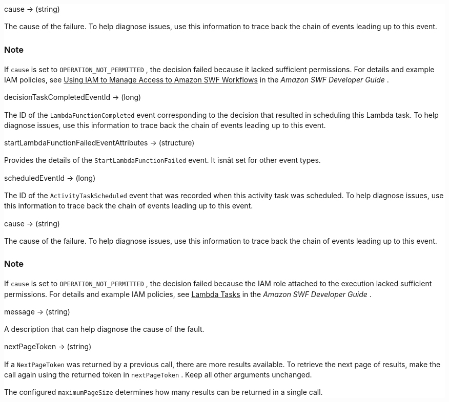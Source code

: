 cause -> (string)

The cause of the failure. To help diagnose issues, use this information to trace back the chain of events leading up to this event.

### Note

If `cause` is set to `OPERATION_NOT_PERMITTED` , the decision failed because it lacked sufficient permissions. For details and example IAM policies, see [Using IAM to Manage Access to Amazon SWF Workflows](https://docs.aws.amazon.com/amazonswf/latest/developerguide/swf-dev-iam.html) in the *Amazon SWF Developer Guide* .

decisionTaskCompletedEventId -> (long)

The ID of the `LambdaFunctionCompleted` event corresponding to the decision that resulted in scheduling this Lambda task. To help diagnose issues, use this information to trace back the chain of events leading up to this event.

startLambdaFunctionFailedEventAttributes -> (structure)

Provides the details of the `StartLambdaFunctionFailed` event. It isnât set for other event types.

scheduledEventId -> (long)

The ID of the `ActivityTaskScheduled` event that was recorded when this activity task was scheduled. To help diagnose issues, use this information to trace back the chain of events leading up to this event.

cause -> (string)

The cause of the failure. To help diagnose issues, use this information to trace back the chain of events leading up to this event.

### Note

If `cause` is set to `OPERATION_NOT_PERMITTED` , the decision failed because the IAM role attached to the execution lacked sufficient permissions. For details and example IAM policies, see [Lambda Tasks](https://docs.aws.amazon.com/amazonswf/latest/developerguide/lambda-task.html) in the *Amazon SWF Developer Guide* .

message -> (string)

A description that can help diagnose the cause of the fault.

nextPageToken -> (string)

If a `NextPageToken` was returned by a previous call, there are more results available. To retrieve the next page of results, make the call again using the returned token in `nextPageToken` . Keep all other arguments unchanged.

The configured `maximumPageSize` determines how many results can be returned in a single call.